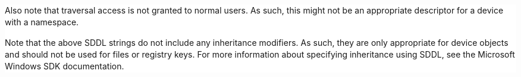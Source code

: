 Also note that traversal access is not granted to normal users. As such, this might not be an appropriate descriptor for a device with a namespace.

 

Note that the above SDDL strings do not include any inheritance modifiers. As such, they are only appropriate for device objects and should not be used for files or registry keys. For more information about specifying inheritance using SDDL, see the Microsoft Windows SDK documentation.

 

